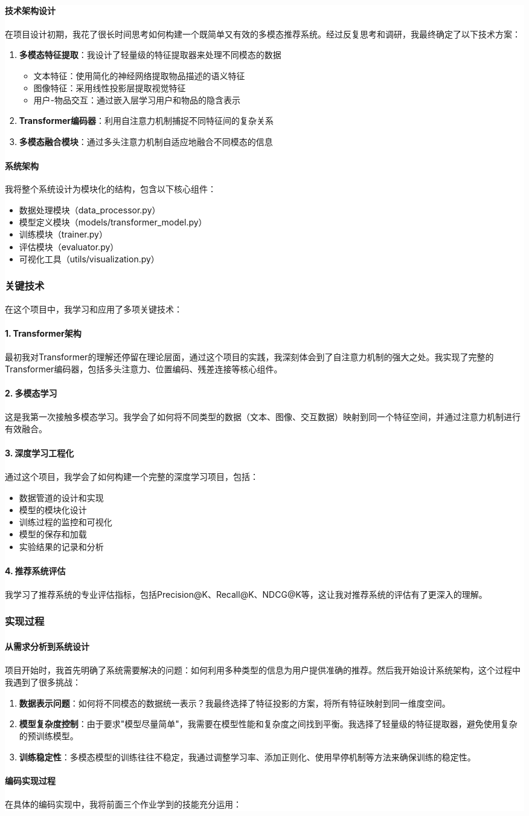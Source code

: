 #### 技术架构设计
在项目设计初期，我花了很长时间思考如何构建一个既简单又有效的多模态推荐系统。经过反复思考和调研，我最终确定了以下技术方案：

1. **多模态特征提取**：我设计了轻量级的特征提取器来处理不同模态的数据
   - 文本特征：使用简化的神经网络提取物品描述的语义特征
   - 图像特征：采用线性投影层提取视觉特征
   - 用户-物品交互：通过嵌入层学习用户和物品的隐含表示

2. **Transformer编码器**：利用自注意力机制捕捉不同特征间的复杂关系

3. **多模态融合模块**：通过多头注意力机制自适应地融合不同模态的信息

#### 系统架构
我将整个系统设计为模块化的结构，包含以下核心组件：
- 数据处理模块（data_processor.py）
- 模型定义模块（models/transformer_model.py）
- 训练模块（trainer.py）
- 评估模块（evaluator.py）
- 可视化工具（utils/visualization.py）

### 关键技术

在这个项目中，我学习和应用了多项关键技术：

#### 1. Transformer架构
最初我对Transformer的理解还停留在理论层面，通过这个项目的实践，我深刻体会到了自注意力机制的强大之处。我实现了完整的Transformer编码器，包括多头注意力、位置编码、残差连接等核心组件。

#### 2. 多模态学习
这是我第一次接触多模态学习。我学会了如何将不同类型的数据（文本、图像、交互数据）映射到同一个特征空间，并通过注意力机制进行有效融合。

#### 3. 深度学习工程化
通过这个项目，我学会了如何构建一个完整的深度学习项目，包括：
- 数据管道的设计和实现
- 模型的模块化设计
- 训练过程的监控和可视化
- 模型的保存和加载
- 实验结果的记录和分析

#### 4. 推荐系统评估
我学习了推荐系统的专业评估指标，包括Precision@K、Recall@K、NDCG@K等，这让我对推荐系统的评估有了更深入的理解。

### 实现过程

#### 从需求分析到系统设计
项目开始时，我首先明确了系统需要解决的问题：如何利用多种类型的信息为用户提供准确的推荐。然后我开始设计系统架构，这个过程中我遇到了很多挑战：

1. **数据表示问题**：如何将不同模态的数据统一表示？我最终选择了特征投影的方案，将所有特征映射到同一维度空间。

2. **模型复杂度控制**：由于要求"模型尽量简单"，我需要在模型性能和复杂度之间找到平衡。我选择了轻量级的特征提取器，避免使用复杂的预训练模型。

3. **训练稳定性**：多模态模型的训练往往不稳定，我通过调整学习率、添加正则化、使用早停机制等方法来确保训练的稳定性。

#### 编码实现过程
在具体的编码实现中，我将前面三个作业学到的技能充分运用：
